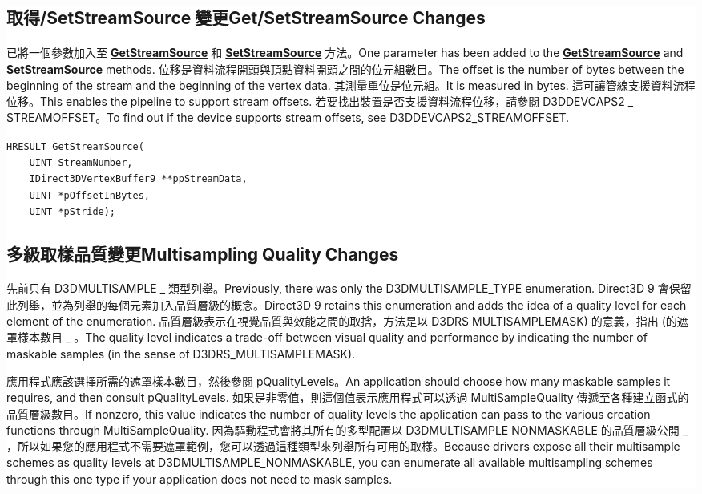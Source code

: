 ## <a name="getsetstreamsource-changes"></a><span data-ttu-id="ef925-159">取得/SetStreamSource 變更</span><span class="sxs-lookup"><span data-stu-id="ef925-159">Get/SetStreamSource Changes</span></span>

<span data-ttu-id="ef925-160">已將一個參數加入至 [**GetStreamSource**](/windows/desktop/api) 和 [**SetStreamSource**](/windows/win32/api/d3d9helper/nf-d3d9helper-idirect3ddevice9-setstreamsource) 方法。</span><span class="sxs-lookup"><span data-stu-id="ef925-160">One parameter has been added to the [**GetStreamSource**](/windows/desktop/api) and [**SetStreamSource**](/windows/win32/api/d3d9helper/nf-d3d9helper-idirect3ddevice9-setstreamsource) methods.</span></span> <span data-ttu-id="ef925-161">位移是資料流程開頭與頂點資料開頭之間的位元組數目。</span><span class="sxs-lookup"><span data-stu-id="ef925-161">The offset is the number of bytes between the beginning of the stream and the beginning of the vertex data.</span></span> <span data-ttu-id="ef925-162">其測量單位是位元組。</span><span class="sxs-lookup"><span data-stu-id="ef925-162">It is measured in bytes.</span></span> <span data-ttu-id="ef925-163">這可讓管線支援資料流程位移。</span><span class="sxs-lookup"><span data-stu-id="ef925-163">This enables the pipeline to support stream offsets.</span></span> <span data-ttu-id="ef925-164">若要找出裝置是否支援資料流程位移，請參閱 D3DDEVCAPS2 \_ STREAMOFFSET。</span><span class="sxs-lookup"><span data-stu-id="ef925-164">To find out if the device supports stream offsets, see D3DDEVCAPS2\_STREAMOFFSET.</span></span>


```
HRESULT GetStreamSource(
    UINT StreamNumber,
    IDirect3DVertexBuffer9 **ppStreamData,
    UINT *pOffsetInBytes,
    UINT *pStride);
```



## <a name="multisampling-quality-changes"></a><span data-ttu-id="ef925-165">多級取樣品質變更</span><span class="sxs-lookup"><span data-stu-id="ef925-165">Multisampling Quality Changes</span></span>

<span data-ttu-id="ef925-166">先前只有 D3DMULTISAMPLE \_ 類型列舉。</span><span class="sxs-lookup"><span data-stu-id="ef925-166">Previously, there was only the D3DMULTISAMPLE\_TYPE enumeration.</span></span> <span data-ttu-id="ef925-167">Direct3D 9 會保留此列舉，並為列舉的每個元素加入品質層級的概念。</span><span class="sxs-lookup"><span data-stu-id="ef925-167">Direct3D 9 retains this enumeration and adds the idea of a quality level for each element of the enumeration.</span></span> <span data-ttu-id="ef925-168">品質層級表示在視覺品質與效能之間的取捨，方法是以 D3DRS MULTISAMPLEMASK) 的意義，指出 (的遮罩樣本數目 \_ 。</span><span class="sxs-lookup"><span data-stu-id="ef925-168">The quality level indicates a trade-off between visual quality and performance by indicating the number of maskable samples (in the sense of D3DRS\_MULTISAMPLEMASK).</span></span>

<span data-ttu-id="ef925-169">應用程式應該選擇所需的遮罩樣本數目，然後參閱 pQualityLevels。</span><span class="sxs-lookup"><span data-stu-id="ef925-169">An application should choose how many maskable samples it requires, and then consult pQualityLevels.</span></span> <span data-ttu-id="ef925-170">如果是非零值，則這個值表示應用程式可以透過 MultiSampleQuality 傳遞至各種建立函式的品質層級數目。</span><span class="sxs-lookup"><span data-stu-id="ef925-170">If nonzero, this value indicates the number of quality levels the application can pass to the various creation functions through MultiSampleQuality.</span></span> <span data-ttu-id="ef925-171">因為驅動程式會將其所有的多型配置以 D3DMULTISAMPLE NONMASKABLE 的品質層級公開 \_ ，所以如果您的應用程式不需要遮罩範例，您可以透過這種類型來列舉所有可用的取樣。</span><span class="sxs-lookup"><span data-stu-id="ef925-171">Because drivers expose all their multisample schemes as quality levels at D3DMULTISAMPLE\_NONMASKABLE, you can enumerate all available multisampling schemes through this one type if your application does not need to mask samples.</span></span>
